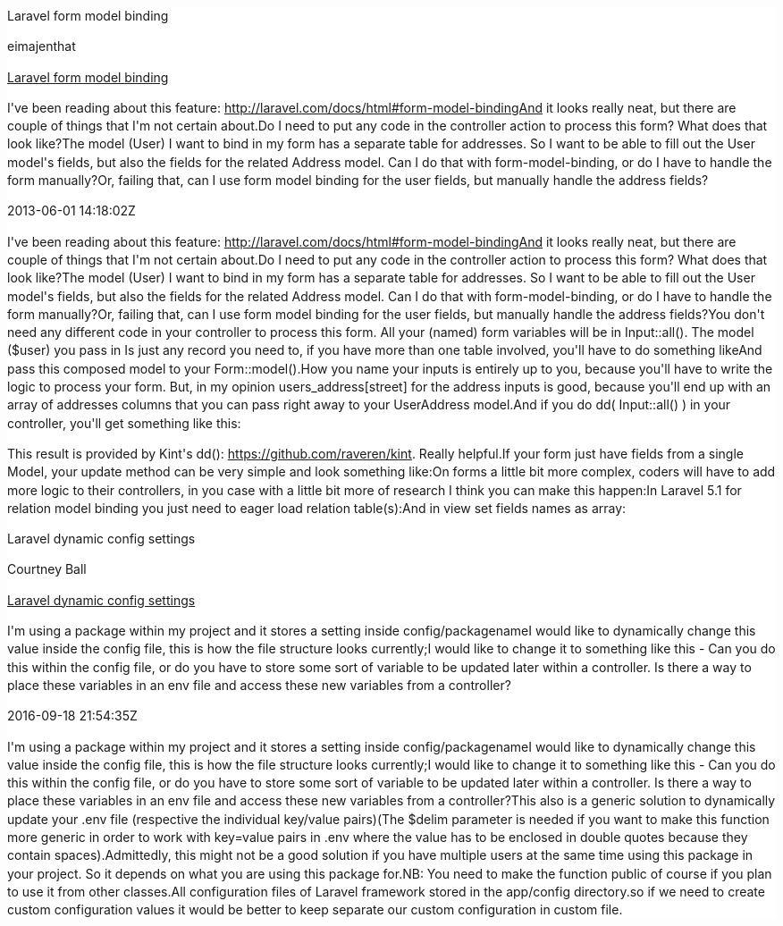 Laravel form model binding

eimajenthat

[Laravel form model binding](https://stackoverflow.com/questions/16873638/laravel-form-model-binding)

I've been reading about this feature: http://laravel.com/docs/html#form-model-bindingAnd it looks really neat, but there are couple of things that I'm not certain about.Do I need to put any code in the controller action to process this form?  What does that look like?The model (User) I want to bind in my form has a separate table for addresses.  So I want to be able to fill out the User model's fields, but also the fields for the related Address model.  Can I do that with form-model-binding, or do I have to handle the form manually?Or, failing that, can I use form model binding for the user fields, but manually handle the address fields?

2013-06-01 14:18:02Z

I've been reading about this feature: http://laravel.com/docs/html#form-model-bindingAnd it looks really neat, but there are couple of things that I'm not certain about.Do I need to put any code in the controller action to process this form?  What does that look like?The model (User) I want to bind in my form has a separate table for addresses.  So I want to be able to fill out the User model's fields, but also the fields for the related Address model.  Can I do that with form-model-binding, or do I have to handle the form manually?Or, failing that, can I use form model binding for the user fields, but manually handle the address fields?You don't need any different code in your controller to process this form. All your (named) form variables will be in Input::all(). The model ($user) you pass in Is just any record you need to, if you have more than one table involved, you'll have to do something likeAnd pass this composed model to your Form::model().How you name your inputs is entirely up to you, because you'll have to write the logic to process your form. But, in my opinion users_address[street] for the address inputs is good, because you'll end up with an array of addresses columns that you can pass right away to your UserAddress model.And if you do dd( Input::all() ) in your controller, you'll get something like this:

This result is provided by Kint's dd(): https://github.com/raveren/kint. Really helpful.If your form just have fields from a single Model, your update method can be very simple and look something like:On forms a little bit more complex, coders will have to add more logic to their controllers, in you case with a little bit more of research I think you can make this happen:In Laravel 5.1 for relation model binding you just need to eager load relation table(s):And in view set fields names as array:

Laravel dynamic config settings

Courtney Ball

[Laravel dynamic config settings](https://stackoverflow.com/questions/39563042/laravel-dynamic-config-settings)

I'm using a package within my project and it stores a setting inside config/packagenameI would like to dynamically change this value inside the config file, this is how the file structure looks currently;I would like to change it to something like this - Can you do this within the config file, or do you have to store some sort of variable to be updated later within a controller. Is there a way to place these variables in an env file and access these new variables from a controller?

2016-09-18 21:54:35Z

I'm using a package within my project and it stores a setting inside config/packagenameI would like to dynamically change this value inside the config file, this is how the file structure looks currently;I would like to change it to something like this - Can you do this within the config file, or do you have to store some sort of variable to be updated later within a controller. Is there a way to place these variables in an env file and access these new variables from a controller?This also is a generic solution to dynamically update your .env file (respective the individual key/value pairs)(The $delim parameter is needed if you want to make this function more generic in order to work with key=value pairs in .env where the value has to be enclosed in double quotes because they contain spaces).Admittedly, this might not be a good solution if you have multiple users at the same time using this package in your project. So it depends on what you are using this package for.NB: You need to make the function public of course if you plan to use it from other classes.All configuration files of Laravel framework stored in the app/config directory.so if we need to create custom configuration values it would be better to keep separate our custom configuration in custom file.
